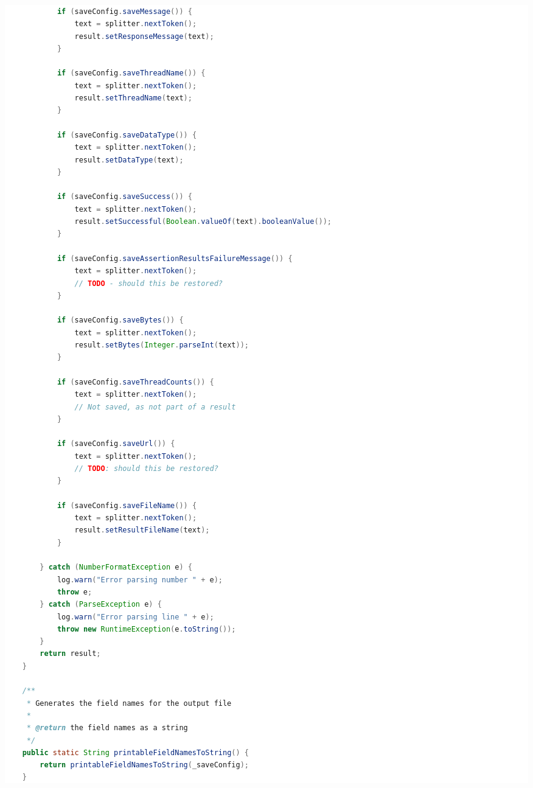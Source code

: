 ```java
			if (saveConfig.saveMessage()) {
				text = splitter.nextToken();
				result.setResponseMessage(text);
			}

			if (saveConfig.saveThreadName()) {
				text = splitter.nextToken();
				result.setThreadName(text);
			}

			if (saveConfig.saveDataType()) {
				text = splitter.nextToken();
				result.setDataType(text);
			}

			if (saveConfig.saveSuccess()) {
				text = splitter.nextToken();
				result.setSuccessful(Boolean.valueOf(text).booleanValue());
			}

			if (saveConfig.saveAssertionResultsFailureMessage()) {
				text = splitter.nextToken();
                // TODO - should this be restored?
			}
            
            if (saveConfig.saveBytes()) {
                text = splitter.nextToken();
                result.setBytes(Integer.parseInt(text));
            }
        
            if (saveConfig.saveThreadCounts()) {
                text = splitter.nextToken();
                // Not saved, as not part of a result
            }

            if (saveConfig.saveUrl()) {
                text = splitter.nextToken();
                // TODO: should this be restored?
            }
        
            if (saveConfig.saveFileName()) {
                text = splitter.nextToken();
                result.setResultFileName(text);
            }            
            
		} catch (NumberFormatException e) {
			log.warn("Error parsing number " + e);
			throw e;
		} catch (ParseException e) {
			log.warn("Error parsing line " + e);
			throw new RuntimeException(e.toString());
		}
		return result;
	}

    /**
     * Generates the field names for the output file
     * 
     * @return the field names as a string
     */
    public static String printableFieldNamesToString() {
        return printableFieldNamesToString(_saveConfig);
    }
```